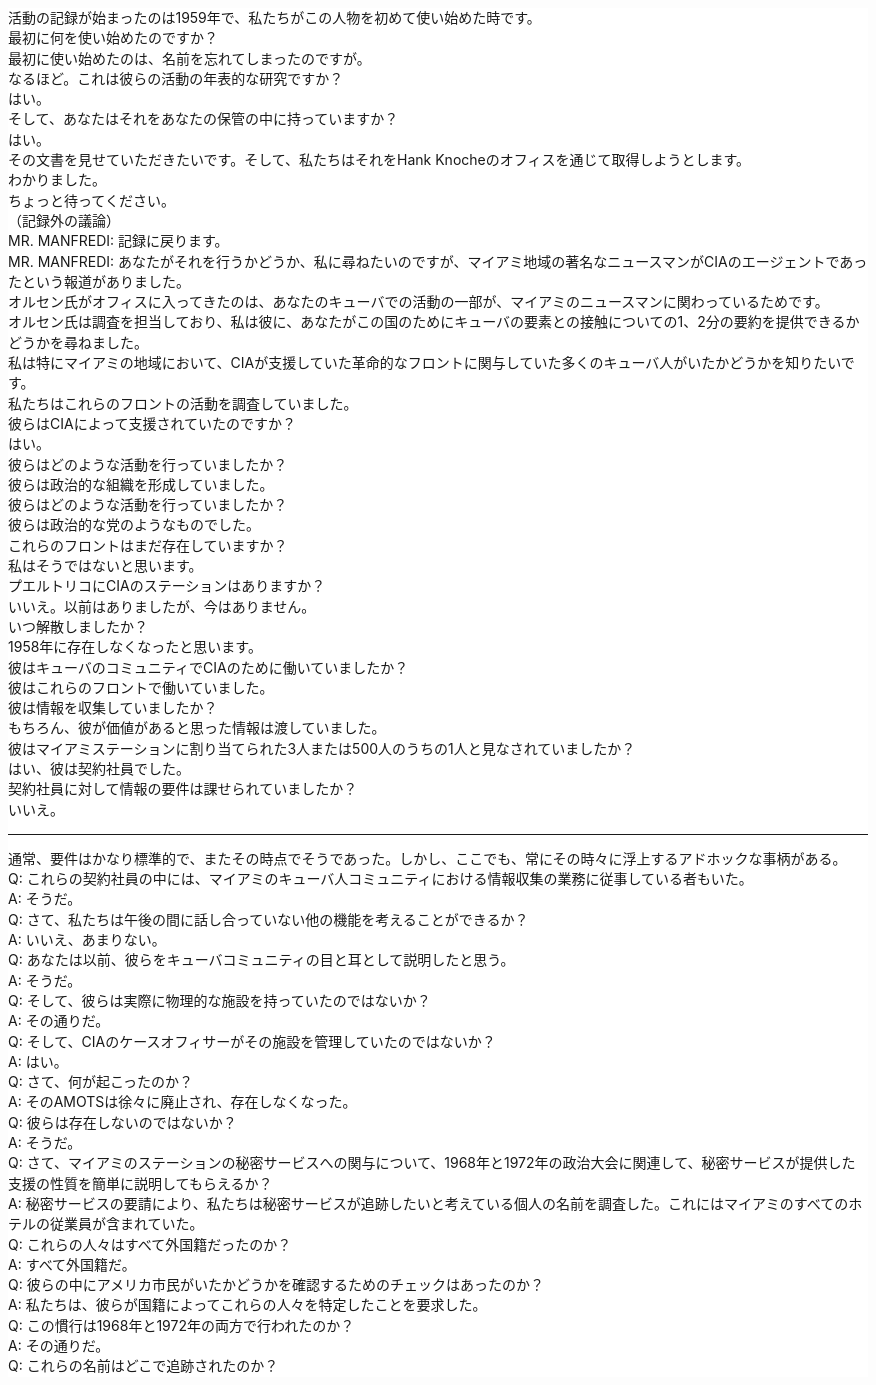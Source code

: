 
活動の記録が始まったのは1959年で、私たちがこの人物を初めて使い始めた時です。  
最初に何を使い始めたのですか？  
最初に使い始めたのは、名前を忘れてしまったのですが。  
なるほど。これは彼らの活動の年表的な研究ですか？  
はい。  
そして、あなたはそれをあなたの保管の中に持っていますか？  
はい。  
その文書を見せていただきたいです。そして、私たちはそれをHank Knocheのオフィスを通じて取得しようとします。  
わかりました。  
ちょっと待ってください。  
（記録外の議論）  
MR. MANFREDI: 記録に戻ります。  
MR. MANFREDI: あなたがそれを行うかどうか、私に尋ねたいのですが、マイアミ地域の著名なニュースマンがCIAのエージェントであったという報道がありました。  
オルセン氏がオフィスに入ってきたのは、あなたのキューバでの活動の一部が、マイアミのニュースマンに関わっているためです。  
オルセン氏は調査を担当しており、私は彼に、あなたがこの国のためにキューバの要素との接触についての1、2分の要約を提供できるかどうかを尋ねました。  
私は特にマイアミの地域において、CIAが支援していた革命的なフロントに関与していた多くのキューバ人がいたかどうかを知りたいです。  
私たちはこれらのフロントの活動を調査していました。  
彼らはCIAによって支援されていたのですか？  
はい。  
彼らはどのような活動を行っていましたか？  
彼らは政治的な組織を形成していました。  
彼らはどのような活動を行っていましたか？  
彼らは政治的な党のようなものでした。  
これらのフロントはまだ存在していますか？  
私はそうではないと思います。  
プエルトリコにCIAのステーションはありますか？  
いいえ。以前はありましたが、今はありません。  
いつ解散しましたか？  
1958年に存在しなくなったと思います。  
彼はキューバのコミュニティでCIAのために働いていましたか？  
彼はこれらのフロントで働いていました。  
彼は情報を収集していましたか？  
もちろん、彼が価値があると思った情報は渡していました。  
彼はマイアミステーションに割り当てられた3人または500人のうちの1人と見なされていましたか？  
はい、彼は契約社員でした。  
契約社員に対して情報の要件は課せられていましたか？  
いいえ。  

---

通常、要件はかなり標準的で、またその時点でそうであった。しかし、ここでも、常にその時々に浮上するアドホックな事柄がある。  
Q: これらの契約社員の中には、マイアミのキューバ人コミュニティにおける情報収集の業務に従事している者もいた。  
A: そうだ。  
Q: さて、私たちは午後の間に話し合っていない他の機能を考えることができるか？  
A: いいえ、あまりない。  
Q: あなたは以前、彼らをキューバコミュニティの目と耳として説明したと思う。  
A: そうだ。  
Q: そして、彼らは実際に物理的な施設を持っていたのではないか？  
A: その通りだ。  
Q: そして、CIAのケースオフィサーがその施設を管理していたのではないか？  
A: はい。  
Q: さて、何が起こったのか？  
A: そのAMOTSは徐々に廃止され、存在しなくなった。  
Q: 彼らは存在しないのではないか？  
A: そうだ。  
Q: さて、マイアミのステーションの秘密サービスへの関与について、1968年と1972年の政治大会に関連して、秘密サービスが提供した支援の性質を簡単に説明してもらえるか？  
A: 秘密サービスの要請により、私たちは秘密サービスが追跡したいと考えている個人の名前を調査した。これにはマイアミのすべてのホテルの従業員が含まれていた。  
Q: これらの人々はすべて外国籍だったのか？  
A: すべて外国籍だ。  
Q: 彼らの中にアメリカ市民がいたかどうかを確認するためのチェックはあったのか？  
A: 私たちは、彼らが国籍によってこれらの人々を特定したことを要求した。  
Q: この慣行は1968年と1972年の両方で行われたのか？  
A: その通りだ。  
Q: これらの名前はどこで追跡されたのか？  